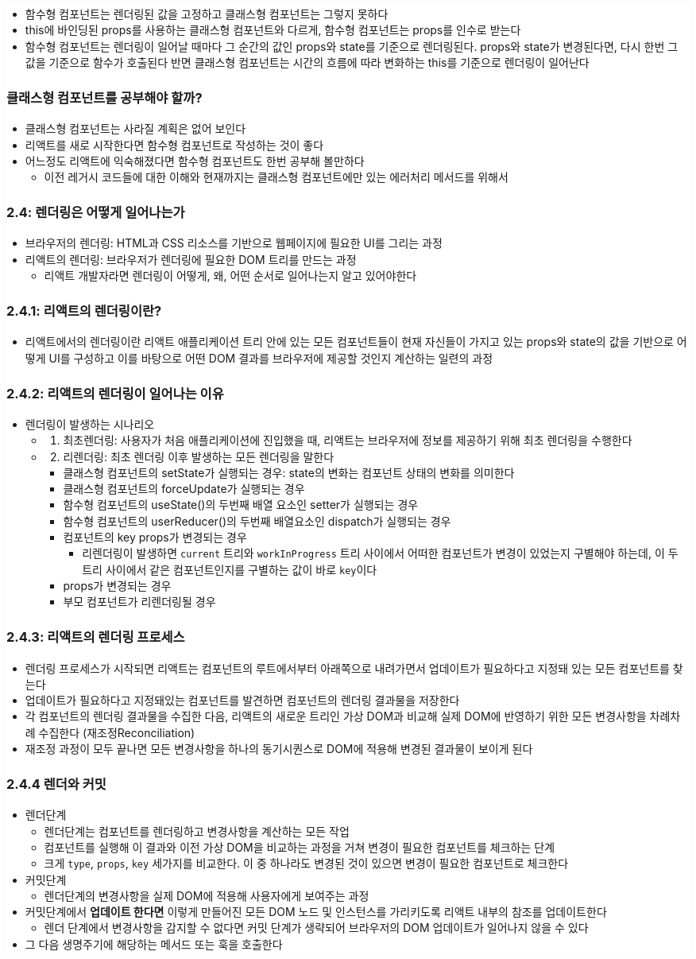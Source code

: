 - 함수형 컴포넌트는 렌더링된 값을 고정하고 클래스형 컴포넌트는 그렇지 못하다
- this에 바인딩된 props를 사용하는 클래스형 컴포넌트와 다르게, 함수형 컴포넌트는 props를 인수로 받는다
- 함수형 컴포넌트는 렌더링이 일어날 때마다 그 순간의 값인 props와 state를 기준으로 렌더링된다.
  props와 state가 변경된다면, 다시 한번 그 값을 기준으로 함수가 호출된다
  반면 클래스형 컴포넌트는 시간의 흐름에 따라 변화하는 this를 기준으로 렌더링이 일어난다

### 클래스형 컴포넌트를 공부해야 할까?

- 클래스형 컴포넌트는 사라질 계획은 없어 보인다
- 리액트를 새로 시작한다면 함수형 컴포넌트로 작성하는 것이 좋다
- 어느정도 리액트에 익숙해졌다면 함수형 컴포넌트도 한번 공부해 볼만하다
  - 이전 레거시 코드들에 대한 이해와 현재까지는 클래스형 컴포넌트에만 있는 에러처리 메서드를 위해서

### 2.4: 렌더링은 어떻게 일어나는가

- 브라우저의 렌더링: HTML과 CSS 리소스를 기반으로 웹페이지에 필요한 UI를 그리는 과정
- 리액트의 렌더링: 브라우저가 렌더링에 필요한 DOM 트리를 만드는 과정
  - 리액트 개발자라면 렌더링이 어떻게, 왜, 어떤 순서로 일어나는지 알고 있어야한다

### 2.4.1: 리액트의 렌더링이란?

- 리액트에서의 렌더링이란 리액트 애플리케이션 트리 안에 있는 모든 컴포넌트들이 현재 자신들이 가지고 있는 props와 state의 값을 기반으로 어떻게 UI를 구성하고 이를 바탕으로 어떤 DOM 결과를 브라우저에 제공할 것인지 계산하는 일련의 과정

### 2.4.2: 리액트의 렌더링이 일어나는 이유

- 렌더링이 발생하는 시나리오
  - 1. 최초렌더링: 사용자가 처음 애플리케이션에 진입했을 때, 리액트는 브라우저에 정보를 제공하기 위해 최초 렌더링을 수행한다
  - 2. 리렌더링: 최초 렌더링 이후 발생하는 모든 렌더링을 말한다
    - 클래스형 컴포넌트의 setState가 실행되는 경우: state의 변화는 컴포넌트 상태의 변화를 의미한다
    - 클래스형 컴포넌트의 forceUpdate가 실행되는 경우
    - 함수형 컴포넌트의 useState()의 두번째 배열 요소인 setter가 실행되는 경우
    - 함수형 컴포넌트의 userReducer()의 두번째 배열요소인 dispatch가 실행되는 경우
    - 컴포넌트의 key props가 변경되는 경우
      - 리렌더링이 발생하면 `current` 트리와 `workInProgress` 트리 사이에서 어떠한 컴포넌트가 변경이 있었는지 구별해야 하는데, 이 두 트리 사이에서 같은 컴포넌트인지를 구별하는 값이 바로 `key`이다
    - props가 변경되는 경우
    - 부모 컴포넌트가 리렌더링될 경우

### 2.4.3: 리액트의 렌더링 프로세스

- 렌더링 프로세스가 시작되면 리액트는 컴포넌트의 루트에서부터 아래쪽으로 내려가면서 업데이트가 필요하다고 지정돼 있는 모든 컴포넌트를 찾는다
- 업데이트가 필요하다고 지정돼있는 컴포넌트를 발견하면 컴포넌트의 렌더링 결과물을 저장한다
- 각 컴포넌트의 렌더링 결과물을 수집한 다음, 리액트의 새로운 트리인 가상 DOM과 비교해 실제 DOM에 반영하기 위한 모든 변경사항을 차례차례 수집한다 (재조정Reconciliation)
- 재조정 과정이 모두 끝나면 모든 변경사항을 하나의 동기시퀀스로 DOM에 적용해 변경된 결과물이 보이게 된다

### 2.4.4 렌더와 커밋

- 렌더단계
  - 렌더단계는 컴포넌트를 렌더링하고 변경사항을 계산하는 모든 작업
  - 컴포넌트를 실행해 이 결과와 이전 가상 DOM을 비교하는 과정을 거쳐 변경이 필요한 컴포넌트를 체크하는 단계
  - 크게 `type`, `props`, `key` 세가지를 비교한다. 이 중 하나라도 변경된 것이 있으면 변경이 필요한 컴포넌트로 체크한다
- 커밋단계
  - 렌더단계의 변경사항을 실제 DOM에 적용해 사용자에게 보여주는 과정
- 커밋단계에서 **업데이트 한다면** 이렇게 만들어진 모든 DOM 노드 및 인스턴스를 가리키도록 리액트 내부의 참조를 업데이트한다
  - 렌더 단계에서 변경사항을 감지할 수 없다면 커밋 단계가 생략되어 브라우저의 DOM 업데이트가 일어나지 않을 수 있다
- 그 다음 생명주기에 해당하는 메서드 또는 훅을 호출한다
